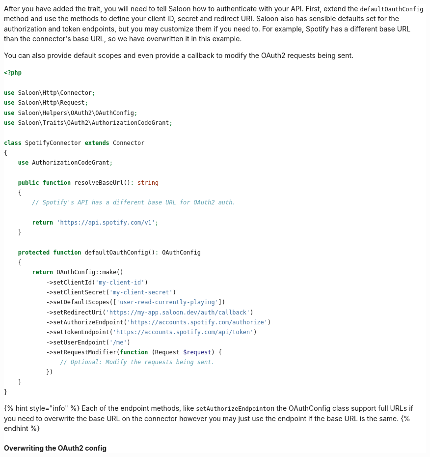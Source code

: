 After you have added the trait, you will need to tell Saloon how to authenticate with your API. First, extend the `defaultOauthConfig` method and use the methods to define your client ID, secret and redirect URI. Saloon also has sensible defaults set for the authorization and token endpoints, but you may customize them if you need to. For example, Spotify has a different base URL than the connector's base URL, so we have overwritten it in this example.

You can also provide default scopes and even provide a callback to modify the OAuth2 requests being sent.

```php
<?php

use Saloon\Http\Connector;
use Saloon\Http\Request;
use Saloon\Helpers\OAuth2\OAuthConfig;
use Saloon\Traits\OAuth2\AuthorizationCodeGrant;

class SpotifyConnector extends Connector
{
    use AuthorizationCodeGrant;

    public function resolveBaseUrl(): string
    {
        // Spotify's API has a different base URL for OAuth2 auth.
    
        return 'https://api.spotify.com/v1';
    }

    protected function defaultOauthConfig(): OAuthConfig
    {
        return OAuthConfig::make()
            ->setClientId('my-client-id')
            ->setClientSecret('my-client-secret')
            ->setDefaultScopes(['user-read-currently-playing'])
            ->setRedirectUri('https://my-app.saloon.dev/auth/callback')
            ->setAuthorizeEndpoint('https://accounts.spotify.com/authorize')
            ->setTokenEndpoint('https://accounts.spotify.com/api/token')
            ->setUserEndpoint('/me')
            ->setRequestModifier(function (Request $request) {
                // Optional: Modify the requests being sent.
            })
    }
}
```

{% hint style="info" %}
Each of the endpoint methods, like `setAuthorizeEndpoint`on the OAuthConfig class support full URLs if you need to overwrite the base URL on the connector however you may just use the endpoint if the base URL is the same.
{% endhint %}

#### Overwriting the OAuth2 config
